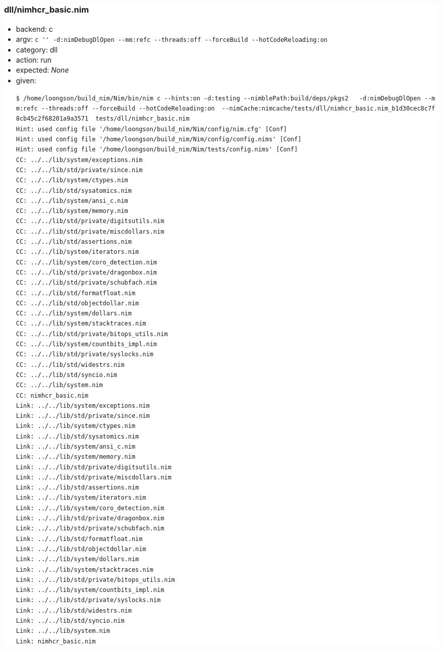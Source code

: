 
### dll/nimhcr_basic.nim
- backend: c
- argv: `c '' -d:nimDebugDlOpen --mm:refc --threads:off --forceBuild --hotCodeReloading:on`
- category: dll
- action: run
- expected: *None*
- given:   
  ```
  $ /home/loongson/build_nim/Nim/bin/nim c --hints:on -d:testing --nimblePath:build/deps/pkgs2   -d:nimDebugDlOpen --mm:refc --threads:off --forceBuild --hotCodeReloading:on  --nimCache:nimcache/tests/dll/nimhcr_basic.nim_b1d30cec8c7f8cb45c2f68201a9a3571  tests/dll/nimhcr_basic.nim
  Hint: used config file '/home/loongson/build_nim/Nim/config/nim.cfg' [Conf]
  Hint: used config file '/home/loongson/build_nim/Nim/config/config.nims' [Conf]
  Hint: used config file '/home/loongson/build_nim/Nim/tests/config.nims' [Conf]
  CC: ../../lib/system/exceptions.nim
  CC: ../../lib/std/private/since.nim
  CC: ../../lib/system/ctypes.nim
  CC: ../../lib/std/sysatomics.nim
  CC: ../../lib/system/ansi_c.nim
  CC: ../../lib/system/memory.nim
  CC: ../../lib/std/private/digitsutils.nim
  CC: ../../lib/std/private/miscdollars.nim
  CC: ../../lib/std/assertions.nim
  CC: ../../lib/system/iterators.nim
  CC: ../../lib/system/coro_detection.nim
  CC: ../../lib/std/private/dragonbox.nim
  CC: ../../lib/std/private/schubfach.nim
  CC: ../../lib/std/formatfloat.nim
  CC: ../../lib/std/objectdollar.nim
  CC: ../../lib/system/dollars.nim
  CC: ../../lib/system/stacktraces.nim
  CC: ../../lib/std/private/bitops_utils.nim
  CC: ../../lib/system/countbits_impl.nim
  CC: ../../lib/std/private/syslocks.nim
  CC: ../../lib/std/widestrs.nim
  CC: ../../lib/std/syncio.nim
  CC: ../../lib/system.nim
  CC: nimhcr_basic.nim
  Link: ../../lib/system/exceptions.nim
  Link: ../../lib/std/private/since.nim
  Link: ../../lib/system/ctypes.nim
  Link: ../../lib/std/sysatomics.nim
  Link: ../../lib/system/ansi_c.nim
  Link: ../../lib/system/memory.nim
  Link: ../../lib/std/private/digitsutils.nim
  Link: ../../lib/std/private/miscdollars.nim
  Link: ../../lib/std/assertions.nim
  Link: ../../lib/system/iterators.nim
  Link: ../../lib/system/coro_detection.nim
  Link: ../../lib/std/private/dragonbox.nim
  Link: ../../lib/std/private/schubfach.nim
  Link: ../../lib/std/formatfloat.nim
  Link: ../../lib/std/objectdollar.nim
  Link: ../../lib/system/dollars.nim
  Link: ../../lib/system/stacktraces.nim
  Link: ../../lib/std/private/bitops_utils.nim
  Link: ../../lib/system/countbits_impl.nim
  Link: ../../lib/std/private/syslocks.nim
  Link: ../../lib/std/widestrs.nim
  Link: ../../lib/std/syncio.nim
  Link: ../../lib/system.nim
  Link: nimhcr_basic.nim
  ```